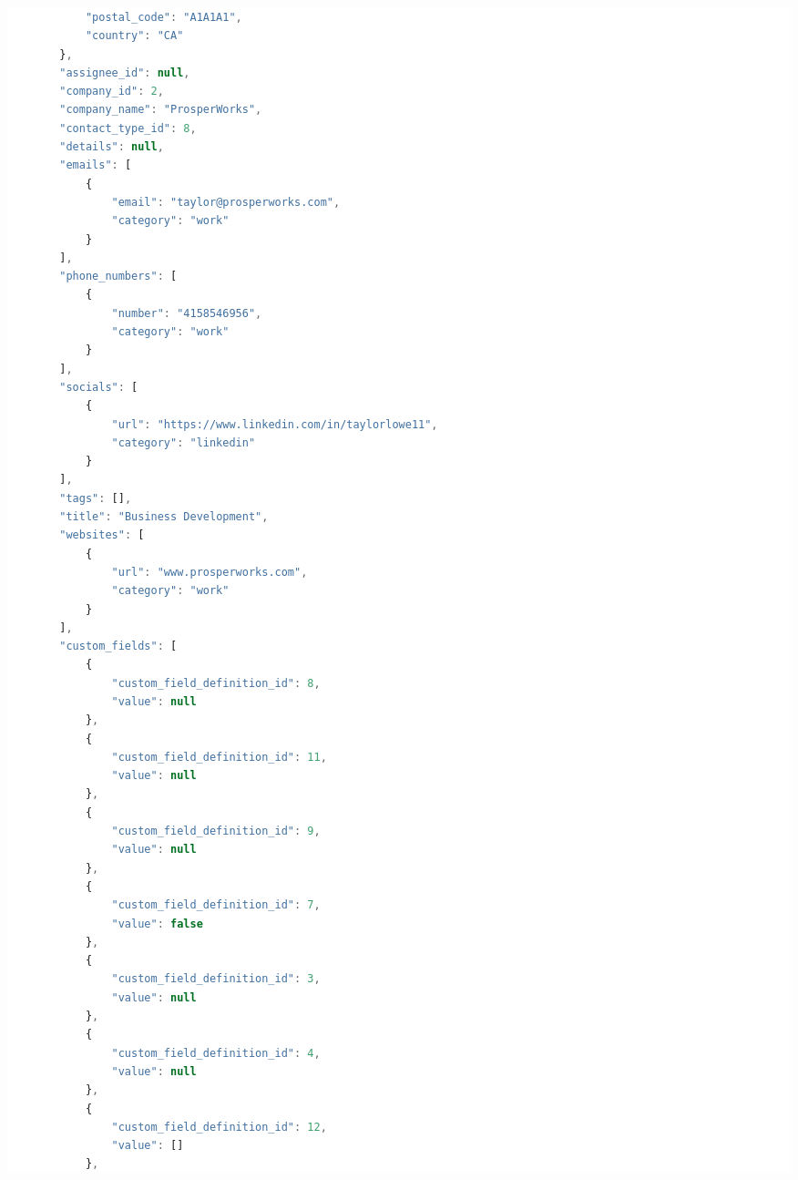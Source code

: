```javascript
            "postal_code": "A1A1A1",
            "country": "CA"
        },
        "assignee_id": null,
        "company_id": 2,
        "company_name": "ProsperWorks",
        "contact_type_id": 8,
        "details": null,
        "emails": [
            {
                "email": "taylor@prosperworks.com",
                "category": "work"
            }
        ],
        "phone_numbers": [
            {
                "number": "4158546956",
                "category": "work"
            }
        ],
        "socials": [
            {
                "url": "https://www.linkedin.com/in/taylorlowe11",
                "category": "linkedin"
            }
        ],
        "tags": [],
        "title": "Business Development",
        "websites": [
            {
                "url": "www.prosperworks.com",
                "category": "work"
            }
        ],
        "custom_fields": [
            {
                "custom_field_definition_id": 8,
                "value": null
            },
            {
                "custom_field_definition_id": 11,
                "value": null
            },
            {
                "custom_field_definition_id": 9,
                "value": null
            },
            {
                "custom_field_definition_id": 7,
                "value": false
            },
            {
                "custom_field_definition_id": 3,
                "value": null
            },
            {
                "custom_field_definition_id": 4,
                "value": null
            },
            {
                "custom_field_definition_id": 12,
                "value": []
            },
```